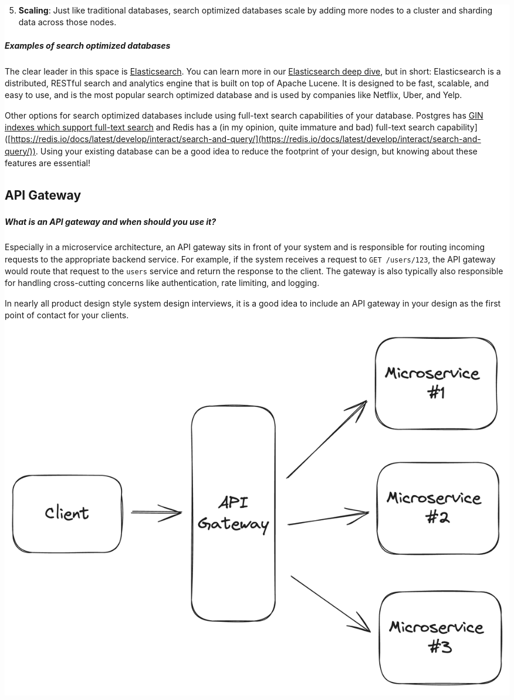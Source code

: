 5. **Scaling**: Just like traditional databases, search optimized databases scale by adding more nodes to a cluster and sharding data across those nodes.
    

##### Examples of search optimized databases

The clear leader in this space is [Elasticsearch](https://www.elastic.co/elasticsearch/). You can learn more in our [Elasticsearch deep dive](https://www.hellointerview.com/learn/system-design/deep-dives/elasticsearch), but in short: Elasticsearch is a distributed, RESTful search and analytics engine that is built on top of Apache Lucene. It is designed to be fast, scalable, and easy to use, and is the most popular search optimized database and is used by companies like Netflix, Uber, and Yelp.

Other options for search optimized databases include using full-text search capabilities of your database. Postgres has [GIN indexes which support full-text search](https://www.hellointerview.com/learn/system-design/deep-dives/postgres#beyond-basic-indexes) and Redis has a (in my opinion, quite immature and bad) full-text search capability]([https://redis.io/docs/latest/develop/interact/search-and-query/](https://redis.io/docs/latest/develop/interact/search-and-query/)). Using your existing database can be a good idea to reduce the footprint of your design, but knowing about these features are essential!

## API Gateway

##### What is an API gateway and when should you use it?

Especially in a microservice architecture, an API gateway sits in front of your system and is responsible for routing incoming requests to the appropriate backend service. For example, if the system receives a request to `GET /users/123`, the API gateway would route that request to the `users` service and return the response to the client. The gateway is also typically also responsible for handling cross-cutting concerns like authentication, rate limiting, and logging.

In nearly all product design style system design interviews, it is a good idea to include an API gateway in your design as the first point of contact for your clients.

![API Gateway](key-technologies-3.png)
